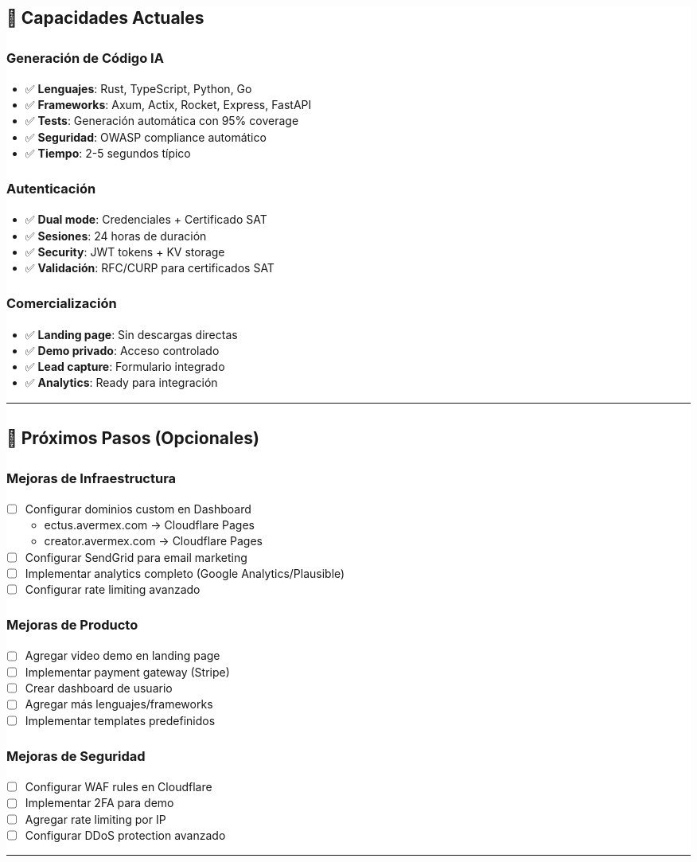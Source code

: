 
## 🚀 Capacidades Actuales

### Generación de Código IA
- ✅ **Lenguajes**: Rust, TypeScript, Python, Go
- ✅ **Frameworks**: Axum, Actix, Rocket, Express, FastAPI
- ✅ **Tests**: Generación automática con 95% coverage
- ✅ **Seguridad**: OWASP compliance automático
- ✅ **Tiempo**: 2-5 segundos típico

### Autenticación
- ✅ **Dual mode**: Credenciales + Certificado SAT
- ✅ **Sesiones**: 24 horas de duración
- ✅ **Security**: JWT tokens + KV storage
- ✅ **Validación**: RFC/CURP para certificados SAT

### Comercialización
- ✅ **Landing page**: Sin descargas directas
- ✅ **Demo privado**: Acceso controlado
- ✅ **Lead capture**: Formulario integrado
- ✅ **Analytics**: Ready para integración

---

## 🔄 Próximos Pasos (Opcionales)

### Mejoras de Infraestructura
- [ ] Configurar dominios custom en Dashboard
  - ectus.avermex.com → Cloudflare Pages
  - creator.avermex.com → Cloudflare Pages
- [ ] Configurar SendGrid para email marketing
- [ ] Implementar analytics completo (Google Analytics/Plausible)
- [ ] Configurar rate limiting avanzado

### Mejoras de Producto
- [ ] Agregar video demo en landing page
- [ ] Implementar payment gateway (Stripe)
- [ ] Crear dashboard de usuario
- [ ] Agregar más lenguajes/frameworks
- [ ] Implementar templates predefinidos

### Mejoras de Seguridad
- [ ] Configurar WAF rules en Cloudflare
- [ ] Implementar 2FA para demo
- [ ] Agregar rate limiting por IP
- [ ] Configurar DDoS protection avanzado

---
